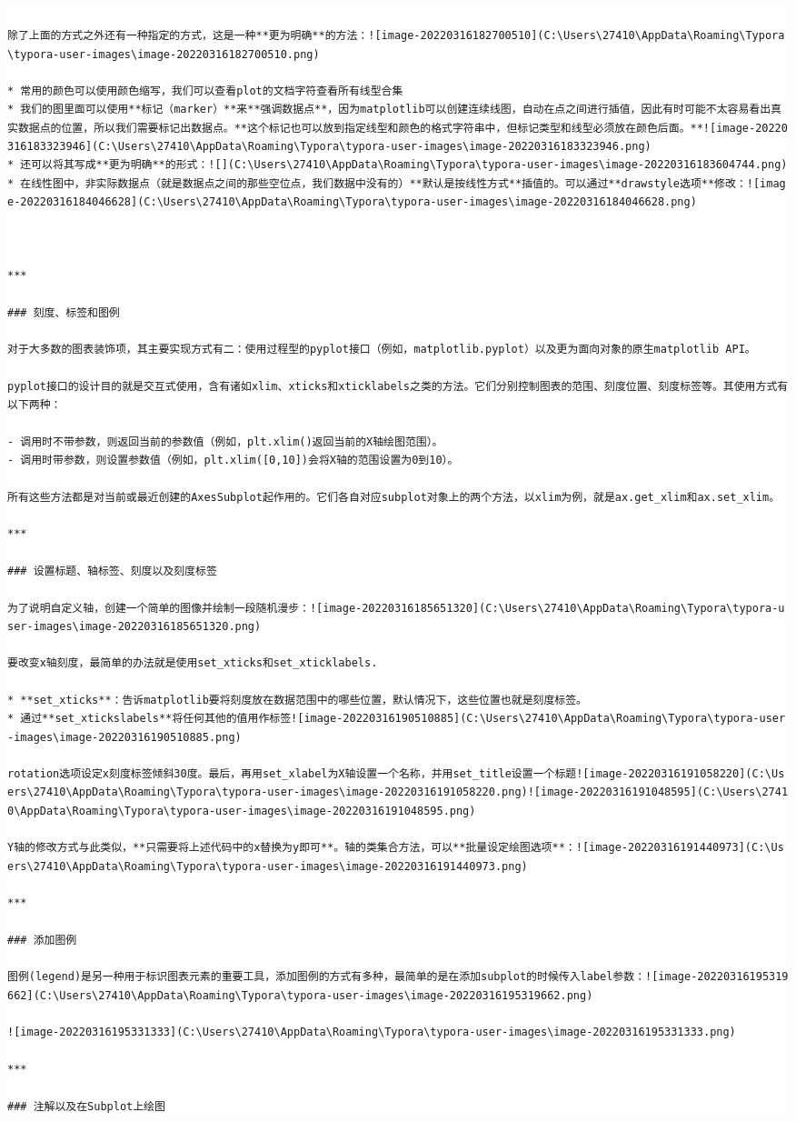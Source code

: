    ```

除了上面的方式之外还有一种指定的方式，这是一种**更为明确**的方法：![image-20220316182700510](C:\Users\27410\AppData\Roaming\Typora\typora-user-images\image-20220316182700510.png)

* 常用的颜色可以使用颜色缩写，我们可以查看plot的文档字符查看所有线型合集
* 我们的图里面可以使用**标记（marker）**来**强调数据点**，因为matplotlib可以创建连续线图，自动在点之间进行插值，因此有时可能不太容易看出真实数据点的位置，所以我们需要标记出数据点。**这个标记也可以放到指定线型和颜色的格式字符串中，但标记类型和线型必须放在颜色后面。**![image-20220316183323946](C:\Users\27410\AppData\Roaming\Typora\typora-user-images\image-20220316183323946.png)
  * 还可以将其写成**更为明确**的形式：![](C:\Users\27410\AppData\Roaming\Typora\typora-user-images\image-20220316183604744.png)
* 在线性图中，非实际数据点（就是数据点之间的那些空位点，我们数据中没有的）**默认是按线性方式**插值的。可以通过**drawstyle选项**修改：![image-20220316184046628](C:\Users\27410\AppData\Roaming\Typora\typora-user-images\image-20220316184046628.png)



***

### 刻度、标签和图例

对于大多数的图表装饰项，其主要实现方式有二：使用过程型的pyplot接口（例如，matplotlib.pyplot）以及更为面向对象的原生matplotlib API。

pyplot接口的设计目的就是交互式使用，含有诸如xlim、xticks和xticklabels之类的方法。它们分别控制图表的范围、刻度位置、刻度标签等。其使用方式有以下两种：

- 调用时不带参数，则返回当前的参数值（例如，plt.xlim()返回当前的X轴绘图范围）。
- 调用时带参数，则设置参数值（例如，plt.xlim([0,10])会将X轴的范围设置为0到10）。

所有这些方法都是对当前或最近创建的AxesSubplot起作用的。它们各自对应subplot对象上的两个方法，以xlim为例，就是ax.get_xlim和ax.set_xlim。

***

### 设置标题、轴标签、刻度以及刻度标签

为了说明自定义轴，创建一个简单的图像并绘制一段随机漫步：![image-20220316185651320](C:\Users\27410\AppData\Roaming\Typora\typora-user-images\image-20220316185651320.png)

要改变x轴刻度，最简单的办法就是使用set_xticks和set_xticklabels.

* **set_xticks**：告诉matplotlib要将刻度放在数据范围中的哪些位置，默认情况下，这些位置也就是刻度标签。
* 通过**set_xtickslabels**将任何其他的值用作标签![image-20220316190510885](C:\Users\27410\AppData\Roaming\Typora\typora-user-images\image-20220316190510885.png)

rotation选项设定x刻度标签倾斜30度。最后，再用set_xlabel为X轴设置一个名称，并用set_title设置一个标题![image-20220316191058220](C:\Users\27410\AppData\Roaming\Typora\typora-user-images\image-20220316191058220.png)![image-20220316191048595](C:\Users\27410\AppData\Roaming\Typora\typora-user-images\image-20220316191048595.png)

Y轴的修改方式与此类似，**只需要将上述代码中的x替换为y即可**。轴的类集合方法，可以**批量设定绘图选项**：![image-20220316191440973](C:\Users\27410\AppData\Roaming\Typora\typora-user-images\image-20220316191440973.png)

***

### 添加图例

图例(legend)是另一种用于标识图表元素的重要工具，添加图例的方式有多种，最简单的是在添加subplot的时候传入label参数：![image-20220316195319662](C:\Users\27410\AppData\Roaming\Typora\typora-user-images\image-20220316195319662.png)

![image-20220316195331333](C:\Users\27410\AppData\Roaming\Typora\typora-user-images\image-20220316195331333.png)

***

### 注解以及在Subplot上绘图

   ```